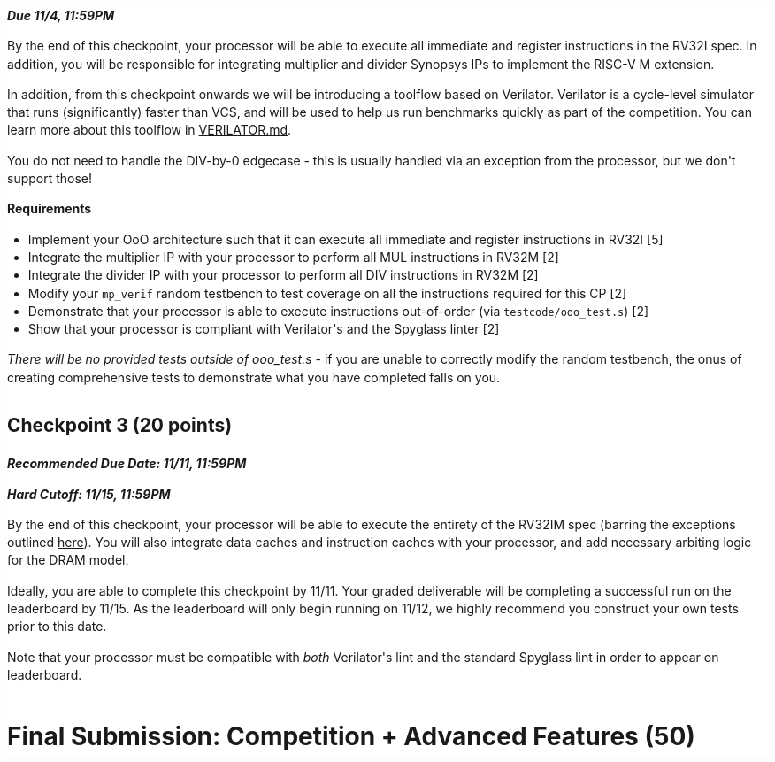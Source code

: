 **_Due 11/4, 11:59PM_**

By the end of this checkpoint, your processor will be able to execute all
immediate and register instructions in the RV32I spec. In addition, you will be
responsible for integrating multiplier and divider Synopsys IPs to implement the
RISC-V M extension.

In addition, from this checkpoint onwards we will be introducing a toolflow
based on Verilator. Verilator is a cycle-level simulator that runs
(significantly) faster than VCS, and will be used to help us run benchmarks
quickly as part of the competition.  You can learn more about this toolflow in
[VERILATOR.md](./docs/VERILATOR.md).

You do not need to handle the DIV-by-0 edgecase - this is usually handled via
an exception from the processor, but we don't support those!

**Requirements**
- Implement your OoO architecture such that it can execute all immediate and
  register instructions in RV32I [5]
- Integrate the multiplier IP with your processor to perform all MUL
  instructions in RV32M [2]
- Integrate the divider IP with your processor to perform all DIV instructions
  in RV32M [2]
- Modify your `mp_verif` random testbench to test coverage on all the
  instructions required for this CP [2]
- Demonstrate that your processor is able to execute instructions out-of-order
  (via `testcode/ooo_test.s`) [2]
- Show that your processor is compliant with Verilator's and the Spyglass linter [2]

*There will be no provided tests outside of ooo_test.s* - if you are unable to
correctly modify the random testbench, the onus of creating comprehensive tests
to demonstrate what you have completed falls on you.

## Checkpoint 3 (20 points)

**_Recommended Due Date: 11/11, 11:59PM_**

**_Hard Cutoff: 11/15, 11:59PM_**

By the end of this checkpoint, your processor will be able to execute the
entirety of the RV32IM spec (barring the exceptions outlined
[here](#Introduction)). You will also integrate data caches and instruction
caches with your processor, and add necessary arbiting logic for the DRAM model.

Ideally, you are able to complete this checkpoint by 11/11. Your graded
deliverable will be completing a successful run on the leaderboard by 11/15. As
the leaderboard will only begin running on 11/12, we highly recommend you
construct your own tests prior to this date.

Note that your processor must be compatible with *both* Verilator's lint and the
standard Spyglass lint in order to appear on leaderboard.

# Final Submission: Competition + Advanced Features (50)
